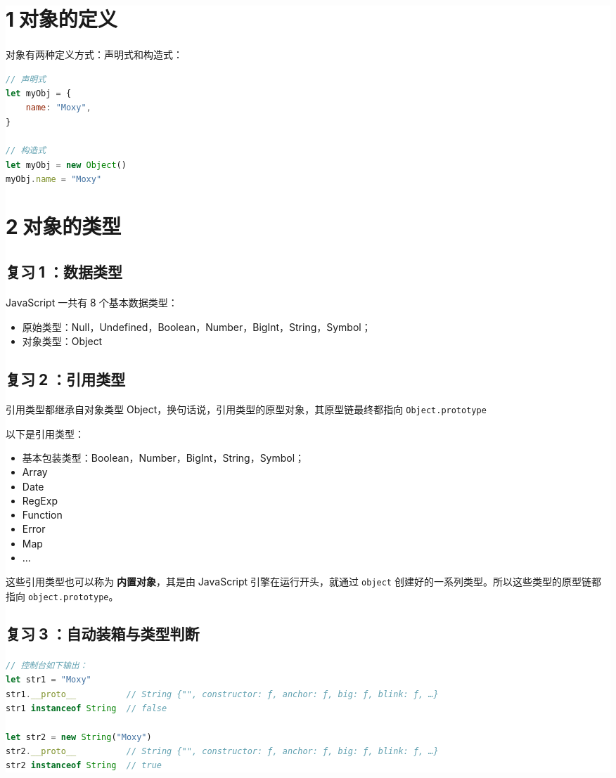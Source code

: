 # 1 对象的定义

对象有两种定义方式：声明式和构造式：

```js
// 声明式
let myObj = {
    name: "Moxy",
}

// 构造式
let myObj = new Object()
myObj.name = "Moxy"
```

# 2 对象的类型

## 复习 1 ：数据类型

JavaScript 一共有 8 个基本数据类型：

-   原始类型：Null，Undefined，Boolean，Number，BigInt，String，Symbol；
-   对象类型：Object



## 复习 2 ：引用类型

引用类型都继承自对象类型 Object，换句话说，引用类型的原型对象，其原型链最终都指向 `Object.prototype`

以下是引用类型：

-   基本包装类型：Boolean，Number，BigInt，String，Symbol；
-   Array 
-   Date 
-   RegExp 
-   Function 
-   Error
-   Map
-   ... 

这些引用类型也可以称为 **内置对象**，其是由 JavaScript 引擎在运行开头，就通过 `object` 创建好的一系列类型。所以这些类型的原型链都指向 `object.prototype`。



## 复习 3 ：自动装箱与类型判断

```js
// 控制台如下输出：
let str1 = "Moxy"
str1.__proto__ 			// String {"", constructor: ƒ, anchor: ƒ, big: ƒ, blink: ƒ, …}
str1 instanceof String	// false

let str2 = new String("Moxy")
str2.__proto__			// String {"", constructor: ƒ, anchor: ƒ, big: ƒ, blink: ƒ, …}
str2 instanceof String	// true
```
